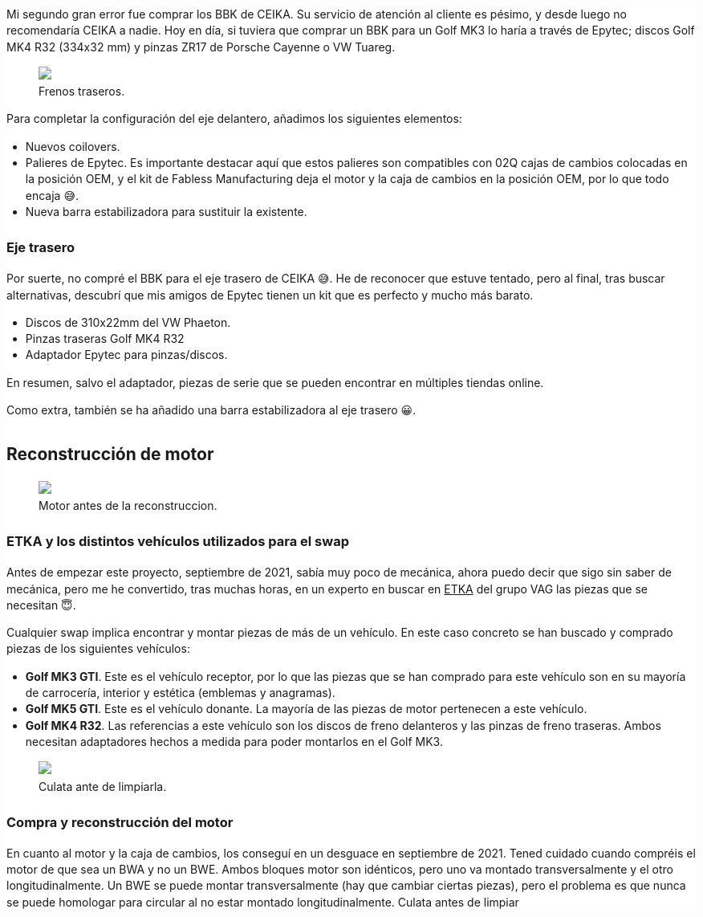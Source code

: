 Mi segundo gran error fue comprar los BBK de CEIKA. Su servicio de atención al cliente es pésimo, y desde luego no recomendaría CEIKA a nadie. Hoy en día, si tuviera que comprar un BBK para un Golf MK3 lo haría a través de Epytec; discos Golf MK4 R32 (334x32 mm) y pinzas ZR17 de Porsche Cayenne o VW Tuareg.
<figure><img src="/images/rear-brakes-02.jpg"><figcaption>Frenos traseros.</figcaption></figure>

Para completar la configuración del eje delantero, añadimos los siguientes elementos:

+ Nuevos coilovers.
+ Palieres de Epytec. Es importante destacar aquí que estos palieres son compatibles con 02Q cajas de cambios colocadas en la posición OEM, y el kit de Fabless Manufacturing deja el motor y la caja de cambios en la posición OEM, por lo que todo encaja 😅.
+ Nueva barra estabilizadora para sustituir la existente.

### Eje trasero

Por suerte, no compré el BBK para el eje trasero de CEIKA 😅. He de reconocer que estuve tentado, pero al final, tras buscar alternativas, descubrí que mis amigos de Epytec tienen un kit que es perfecto y mucho más barato.

+ Discos de 310x22mm del VW Phaeton.
+ Pinzas traseras Golf MK4 R32
+ Adaptador Epytec para pinzas/discos.

En resumen, salvo el adaptador, piezas de serie que se pueden encontrar en múltiples tiendas online.

Como extra, también se ha añadido una barra estabilizadora al eje trasero 😀.

## Reconstrucción de motor
<figure><img src="/images/engine-01.jpeg"><figcaption>Motor antes de la reconstruccion.</figcaption></figure>

### ETKA y los distintos vehículos utilizados para el swap

Antes de empezar este proyecto, septiembre de 2021, sabía muy poco de mecánica, ahora puedo decir que sigo sin saber de mecánica, pero me he convertido, tras muchas horas, en un experto en buscar en [ETKA](https://volkswagen.7zap.com/es/rdw/) del grupo VAG las piezas que se necesitan 😇.

Cualquier swap implica encontrar y montar piezas de más de un vehículo. En este caso concreto se han buscado y comprado piezas de los siguientes vehículos:

+ **Golf MK3 GTI**. Este es el vehículo receptor, por lo que las piezas que se han comprado para este vehículo son en su mayoría de carrocería, interior y estética (emblemas y anagramas).
+ **Golf MK5 GTI**. Este es el vehículo donante. La mayoría de las piezas de motor pertenecen a este vehículo.
+ **Golf MK4 R32**. Las referencias a este vehículo son los discos de freno delanteros y las pinzas de freno traseras. Ambos necesitan adaptadores hechos a medida para poder montarlos en el Golf MK3.
<figure><img src="/images/before-cylinderhead-01.jpg"><figcaption>Culata ante de limpiarla.</figcaption></figure>

### Compra y reconstrucción del motor

En cuanto al motor y la caja de cambios, los conseguí en un desguace en septiembre de 2021. Tened cuidado cuando compréis el motor de que sea un BWA y no un BWE. Ambos bloques motor son idénticos, pero uno va montado transversalmente y el otro longitudinalmente. Un BWE se puede montar transversalmente (hay que cambiar ciertas piezas), pero el problema es que nunca se puede homologar para circular al no estar montado longitudinalmente.
Culata antes de limpiar
